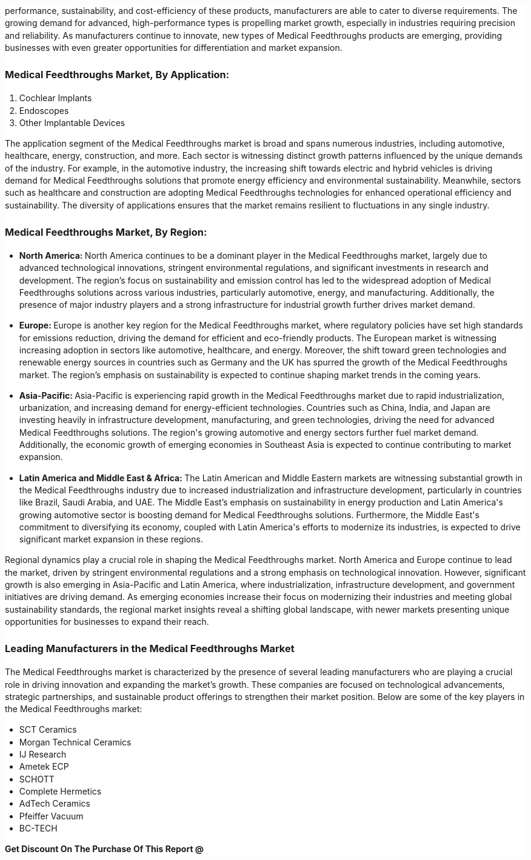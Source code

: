 performance, sustainability, and cost-efficiency of these products, manufacturers are able to cater to diverse requirements. The growing demand for advanced, high-performance types is propelling market growth, especially in industries requiring precision and reliability. As manufacturers continue to innovate, new types of Medical Feedthroughs products are emerging, providing businesses with even greater opportunities for differentiation and market expansion.</p><h3>Medical Feedthroughs Market,&nbsp;By Application:</h3><ol><li>Cochlear Implants<li> Endoscopes<li> Other Implantable Devices</li></ol><p>The application segment of the Medical Feedthroughs market is broad and spans numerous industries, including automotive, healthcare, energy, construction, and more. Each sector is witnessing distinct growth patterns influenced by the unique demands of the industry. For example, in the automotive industry, the increasing shift towards electric and hybrid vehicles is driving demand for Medical Feedthroughs solutions that promote energy efficiency and environmental sustainability. Meanwhile, sectors such as healthcare and construction are adopting Medical Feedthroughs technologies for enhanced operational efficiency and sustainability. The diversity of applications ensures that the market remains resilient to fluctuations in any single industry.</p><h3>Medical Feedthroughs Market, By Region:</h3><ul><li><p><strong>North America:&nbsp;</strong>North America continues to be a dominant player in the Medical Feedthroughs market, largely due to advanced technological innovations, stringent environmental regulations, and significant investments in research and development. The region&rsquo;s focus on sustainability and emission control has led to the widespread adoption of Medical Feedthroughs solutions across various industries, particularly automotive, energy, and manufacturing. Additionally, the presence of major industry players and a strong infrastructure for industrial growth further drives market demand.</p></li><li><p><strong><strong>Europe:&nbsp;</strong></strong>Europe is another key region for the Medical Feedthroughs market, where regulatory policies have set high standards for emissions reduction, driving the demand for efficient and eco-friendly products. The European market is witnessing increasing adoption in sectors like automotive, healthcare, and energy. Moreover, the shift toward green technologies and renewable energy sources in countries such as Germany and the UK has spurred the growth of the Medical Feedthroughs market. The region&rsquo;s emphasis on sustainability is expected to continue shaping market trends in the coming years.</p></li><li><p><strong><strong>Asia-Pacific:&nbsp;</strong></strong>Asia-Pacific is experiencing rapid growth in the Medical Feedthroughs market due to rapid industrialization, urbanization, and increasing demand for energy-efficient technologies. Countries such as China, India, and Japan are investing heavily in infrastructure development, manufacturing, and green technologies, driving the need for advanced Medical Feedthroughs solutions. The region's growing automotive and energy sectors further fuel market demand. Additionally, the economic growth of emerging economies in Southeast Asia is expected to continue contributing to market expansion.</p></li><li><p><strong><strong>Latin America and Middle East &amp; Africa:&nbsp;</strong></strong>The Latin American and Middle Eastern markets are witnessing substantial growth in the Medical Feedthroughs industry due to increased industrialization and infrastructure development, particularly in countries like Brazil, Saudi Arabia, and UAE. The Middle East&rsquo;s emphasis on sustainability in energy production and Latin America's growing automotive sector is boosting demand for Medical Feedthroughs solutions. Furthermore, the Middle East's commitment to diversifying its economy, coupled with Latin America's efforts to modernize its industries, is expected to drive significant market expansion in these regions.</p></li></ul><p>Regional dynamics play a crucial role in shaping the Medical Feedthroughs market. North America and Europe continue to lead the market, driven by stringent environmental regulations and a strong emphasis on technological innovation. However, significant growth is also emerging in Asia-Pacific and Latin America, where industrialization, infrastructure development, and government initiatives are driving demand. As emerging economies increase their focus on modernizing their industries and meeting global sustainability standards, the regional market insights reveal a shifting global landscape, with newer markets presenting unique opportunities for businesses to expand their reach.</p><h3><strong>Leading Manufacturers in the Medical Feedthroughs Market</strong></h3><p>The Medical Feedthroughs market is characterized by the presence of several leading manufacturers who are playing a crucial role in driving innovation and expanding the market&rsquo;s growth. These companies are focused on technological advancements, strategic partnerships, and sustainable product offerings to strengthen their market position. Below are some of the key players in the Medical Feedthroughs market:</p></div><div class="article-main__content" data-test-id="publishing-text-block"><ul><li><span class="">SCT Ceramics<li>Morgan Technical Ceramics<li>IJ Research<li>Ametek ECP<li>SCHOTT<li>Complete Hermetics<li>AdTech Ceramics<li>Pfeiffer Vacuum<li>BC-TECH</span></li></ul></div><div class="article-main__content" data-test-id="publishing-text-block"><p><span class="font-[700]"><strong>Get Discount On The Purchase Of This Report @</strong>